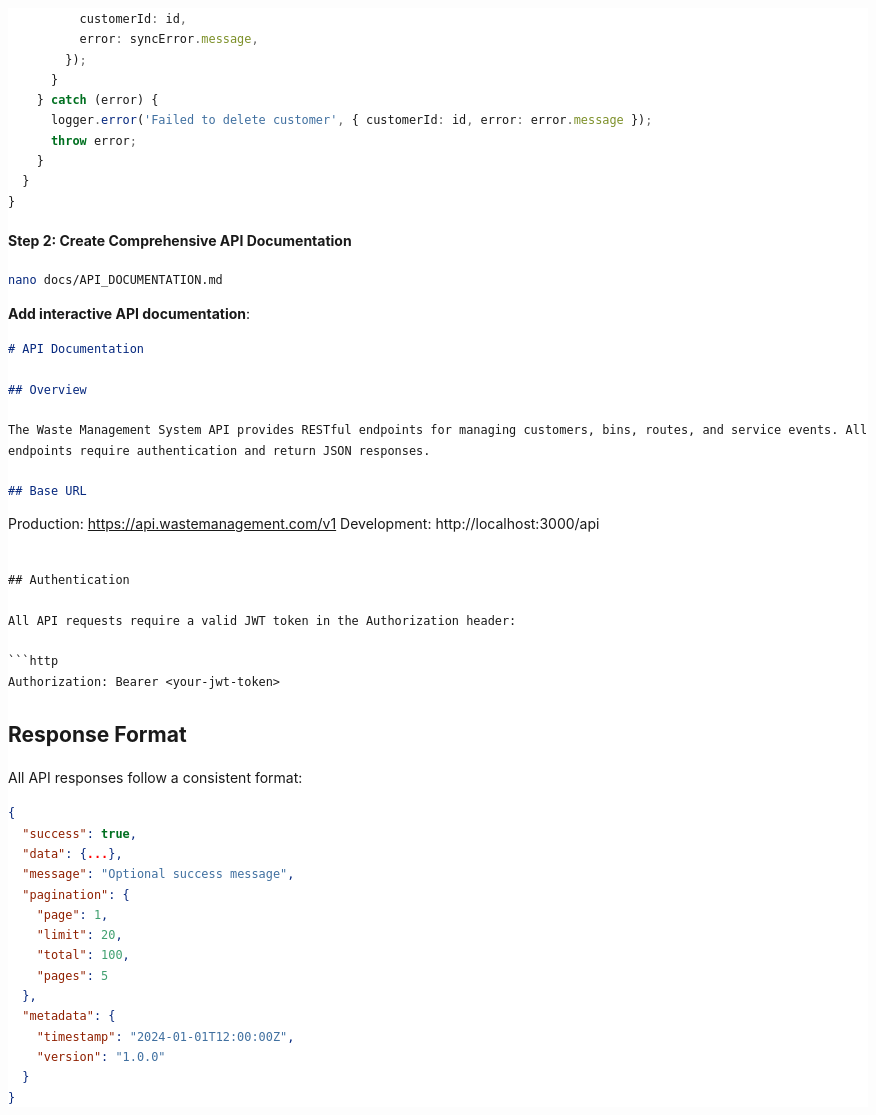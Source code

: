 ```typescript
          customerId: id,
          error: syncError.message,
        });
      }
    } catch (error) {
      logger.error('Failed to delete customer', { customerId: id, error: error.message });
      throw error;
    }
  }
}
```

#### Step 2: Create Comprehensive API Documentation
```bash
nano docs/API_DOCUMENTATION.md
```

**Add interactive API documentation**:
```markdown
# API Documentation

## Overview

The Waste Management System API provides RESTful endpoints for managing customers, bins, routes, and service events. All endpoints require authentication and return JSON responses.

## Base URL

```
Production: https://api.wastemanagement.com/v1
Development: http://localhost:3000/api
```

## Authentication

All API requests require a valid JWT token in the Authorization header:

```http
Authorization: Bearer <your-jwt-token>
```

## Response Format

All API responses follow a consistent format:

```json
{
  "success": true,
  "data": {...},
  "message": "Optional success message",
  "pagination": {
    "page": 1,
    "limit": 20,
    "total": 100,
    "pages": 5
  },
  "metadata": {
    "timestamp": "2024-01-01T12:00:00Z",
    "version": "1.0.0"
  }
}
```
